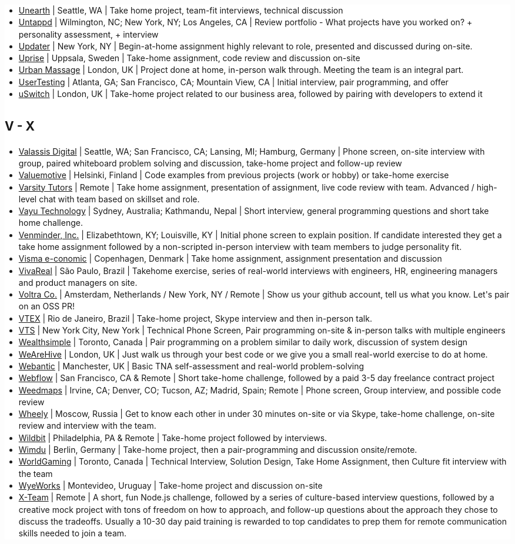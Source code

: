 - [Unearth](http://www.unearthlabs.com/careers) | Seattle, WA | Take home project, team-fit interviews, technical discussion
- [Untappd](https://www.untappd.com) | Wilmington, NC; New York, NY; Los Angeles, CA | Review portfolio - What projects have you worked on? + personality assessment, + interview
- [Updater](http://www.updater.com/jobs/openings) | New York, NY | Begin-at-home assignment highly relevant to role, presented and discussed during on-site.
- [Uprise](http://uprise.se) | Uppsala, Sweden | Take-home assignment, code review and discussion on-site
- [Urban Massage](https://www.urbanmassage.com/jobs) | London, UK | Project done at home, in-person walk through. Meeting the team is an integral part.
- [UserTesting](https://www.usertesting.com/about-us/jobs) | Atlanta, GA; San Francisco, CA; Mountain View, CA | Initial interview, pair programming, and offer
- [uSwitch](https://www.uswitch.com/vacancies) | London, UK | Take-home project related to our business area, followed by pairing with developers to extend it

## V - X
- [Valassis Digital](http://www.valassis.com/digital-advertising) | Seattle, WA; San Francisco, CA; Lansing, MI; Hamburg, Germany | Phone screen, on-site interview with group, paired whiteboard problem solving and discussion, take-home project and follow-up review
- [Valuemotive](https://valuemotive.com/en/career) | Helsinki, Finland | Code examples from previous projects (work or hobby)  or take-home exercise
- [Varsity Tutors](https://www.varsitytutors.com) | Remote | Take home assignment, presentation of assignment, live code review with team. Advanced / high-level chat with team based on skillset and role.
- [Vayu Technology](http://vayu.com.au) | Sydney, Australia; Kathmandu, Nepal | Short interview, general programming questions and short take home challenge.
- [Venminder, Inc.](https://www.venminder.com) | Elizabethtown, KY; Louisville, KY | Initial phone screen to explain position. If candidate interested they get a take home assignment followed by a non-scripted in-person interview with team members to judge personality fit.
- [Visma e-conomic](https://www.e-conomic.dk/om/job) | Copenhagen, Denmark | Take home assignment, assignment presentation and discussion
- [VivaReal](https://jobs.lever.co/vivareal/) | São Paulo, Brazil | Takehome exercise, series of real-world interviews with engineers, HR, engineering managers and product managers on site.
- [Voltra Co.](https://voltra.co) | Amsterdam, Netherlands / New York, NY / Remote | Show us your github account, tell us what you know. Let's pair on an OSS PR!
- [VTEX](http://lab.vtex.com/careers) | Rio de Janeiro, Brazil |  Take-home project, Skype interview and then in-person talk.
- [VTS](https://boards.greenhouse.io/vts) | New York City, New York | Technical Phone Screen, Pair programming on-site & in-person talks with multiple engineers
- [Wealthsimple](https://www.wealthsimple.com/work-with-us) | Toronto, Canada | Pair programming on a problem similar to daily work, discussion of system design
- [WeAreHive](http://www.wearehive.co.uk) | London, UK | Just walk us through your best code or we give you a small real-world exercise to do at home.
- [Webantic](https://webantic.co.uk/careers) | Manchester, UK | Basic TNA self-assessment and real-world problem-solving
- [Webflow](https://webflow.com) | San Francisco, CA & Remote | Short take-home challenge, followed by a paid 3-5 day freelance contract project
- [Weedmaps](https://weedmaps.com/careers) | Irvine, CA; Denver, CO; Tucson, AZ; Madrid, Spain; Remote | Phone screen, Group interview, and possible code review
- [Wheely](https://wheely.com/en/careers) | Moscow, Russia | Get to know each other in under 30 minutes on-site or via Skype, take-home challenge, on-site review and interview with the team.
- [Wildbit](https://wildbit.com) | Philadelphia, PA & Remote | Take-home project followed by interviews.
- [Wimdu](http://wimdujobs.com) | Berlin, Germany | Take-home project, then a pair-programming and discussion onsite/remote.
- [WorldGaming](https://worldgaming.com) | Toronto, Canada | Technical Interview, Solution Design, Take Home Assignment, then Culture fit interview with the team
- [WyeWorks](https://wyeworks.com) | Montevideo, Uruguay | Take-home project and discussion on-site
- [X-Team](http://x-team.com) | Remote | A short, fun Node.js challenge, followed by a series of culture-based interview questions, followed by a creative mock project with tons of freedom on how to approach, and follow-up questions about the approach they chose to discuss the tradeoffs. Usually a 10-30 day paid training is rewarded to top candidates to prep them for remote communication skills needed to join a team.